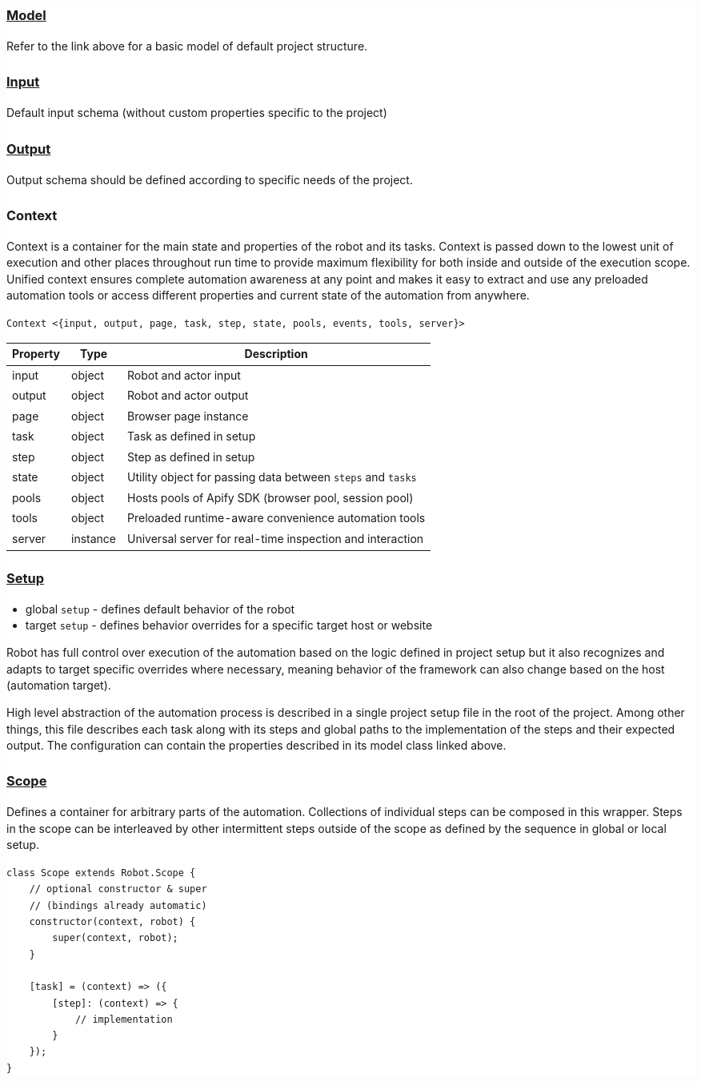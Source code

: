 ### [Model](robot/model)
Refer to the link above for a basic model of default project structure.

### [Input](INPUT_SCHEMA.json) 
Default input schema (without custom properties specific to the project)

### [Output](OUTPUT_SCHEMA.js) 
Output schema should be defined according to specific needs of the project.

### Context
Context is a container for the main state and properties of the robot and its tasks. Context is passed down to the lowest unit of execution and other places throughout run time to provide maximum flexibility for both inside and outside of the execution scope. Unified context ensures complete automation awareness at any point and makes it easy to extract and use any preloaded automation tools or access different properties and current state of the automation from anywhere.

`Context <{input, output, page, task, step, state, pools, events, tools, server}>`

Property|Type|Description
---|---|---
input|object|Robot and actor input
output|object|Robot and actor output
page|object|Browser page instance
task|object|Task as defined in setup
step|object|Step as defined in setup
state|object|Utility object for passing data between `steps` and `tasks`
pools|object|Hosts pools of Apify SDK (browser pool, session pool)
tools|object|Preloaded runtime-aware convenience automation tools
server|instance|Universal server for real-time inspection and interaction

### [Setup](robot/setup/index.js)
- global `setup` - defines default behavior of the robot
- target `setup` - defines behavior overrides for a specific target host or website

Robot has full control over execution of the automation based on the logic defined in project setup but it also recognizes and adapts to target specific overrides where necessary, meaning behavior of the framework can also change based on the host (automation target).

High level abstraction of the automation process is described in a single project setup file in the root of the project. Among other things, this file describes each task along with its steps and global paths to the implementation of the steps and their expected output. The configuration can contain the properties described in its model class linked above.

### [Scope](robot/scope/index.js)
Defines a container for arbitrary parts of the automation. Collections of individual steps can be composed in this wrapper. Steps in the scope can be interleaved by other intermittent steps outside of the scope as defined by the sequence in global or local setup.

```
class Scope extends Robot.Scope {
    // optional constructor & super
    // (bindings already automatic)
    constructor(context, robot) {
        super(context, robot);
    }

    [task] = (context) => ({
        [step]: (context) => {
            // implementation
        }
    });
}
```
